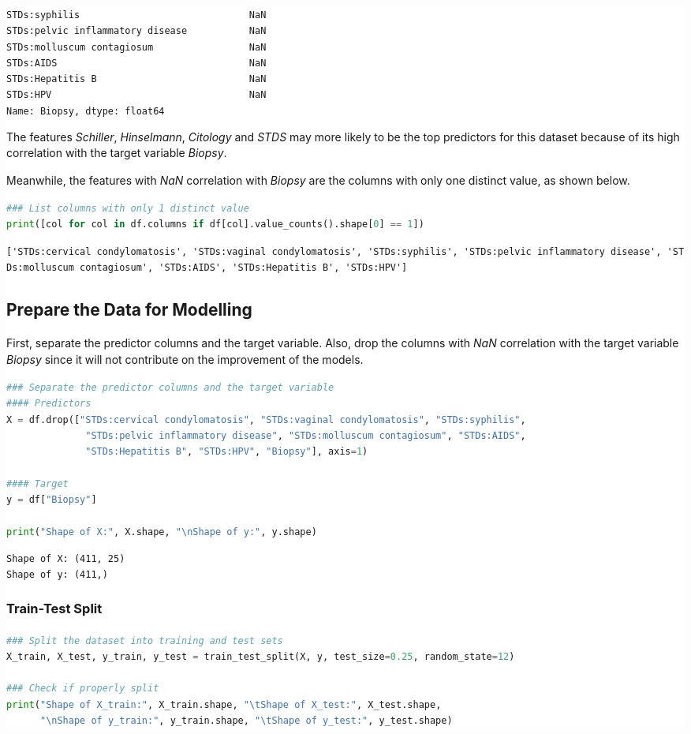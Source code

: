     STDs:syphilis                              NaN
    STDs:pelvic inflammatory disease           NaN
    STDs:molluscum contagiosum                 NaN
    STDs:AIDS                                  NaN
    STDs:Hepatitis B                           NaN
    STDs:HPV                                   NaN
    Name: Biopsy, dtype: float64



The features *Schiller*, *Hinselmann*, *Citology* and *STDS* may more likely to be the top predictors for this dataset because of its high correlation with the target variable *Biopsy*. 

Meanwhile, the features with *NaN* correlation with *Biopsy* are the columns with only one distinct value, as shown below.


```python
### List columns with only 1 distinct value
print([col for col in df.columns if df[col].value_counts().shape[0] == 1])
```

    ['STDs:cervical condylomatosis', 'STDs:vaginal condylomatosis', 'STDs:syphilis', 'STDs:pelvic inflammatory disease', 'STDs:molluscum contagiosum', 'STDs:AIDS', 'STDs:Hepatitis B', 'STDs:HPV']
    

## Prepare the Data for Modelling

First, separate the predictor columns and the target variable. Also, drop the columns with *NaN* correlation with the target variable *Biopsy* since it will not contribute on the improvement of the models.


```python
### Separate the predictor columns and the target variable
#### Predictors
X = df.drop(["STDs:cervical condylomatosis", "STDs:vaginal condylomatosis", "STDs:syphilis",
              "STDs:pelvic inflammatory disease", "STDs:molluscum contagiosum", "STDs:AIDS",
              "STDs:Hepatitis B", "STDs:HPV", "Biopsy"], axis=1)

#### Target
y = df["Biopsy"]

print("Shape of X:", X.shape, "\nShape of y:", y.shape)
```

    Shape of X: (411, 25) 
    Shape of y: (411,)
    

### Train-Test Split


```python
### Split the dataset into training and test sets
X_train, X_test, y_train, y_test = train_test_split(X, y, test_size=0.25, random_state=12)

### Check if properly split
print("Shape of X_train:", X_train.shape, "\tShape of X_test:", X_test.shape, 
      "\nShape of y_train:", y_train.shape, "\tShape of y_test:", y_test.shape)
```
